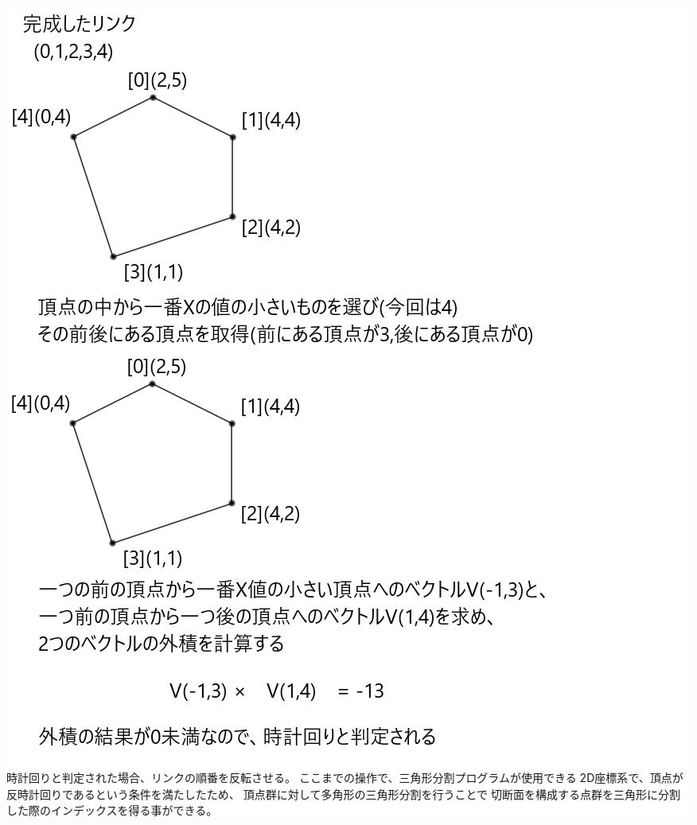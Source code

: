 <img src="Pictures/IsCCW.png" width="800">  

<br>
時計回りと判定された場合、リンクの順番を反転させる。  
ここまでの操作で、三角形分割プログラムが使用できる  
2D座標系で、頂点が反時計回りであるという条件を満たしたため、  
頂点群に対して多角形の三角形分割を行うことで  
切断面を構成する点群を三角形に分割した際のインデックスを得る事ができる。  
